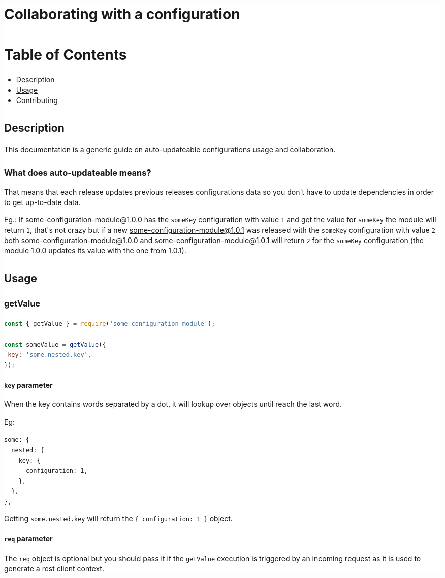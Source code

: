 # Collaborating with a configuration

# Table of Contents
- [Description](#description)
- [Usage](#usage)
- [Contributing](#contributing)

## Description
This documentation is a generic guide on auto-updateable configurations usage and collaboration.

### What does auto-updateable means?
That means that each release updates previous releases configurations data so you don't have to update dependencies in order to get up-to-date data.

Eg.: If some-configuration-module@1.0.0 has the `someKey` configuration with value `1` and get the value for `someKey` the module will return `1`, that's not crazy but if a new some-configuration-module@1.0.1 was released with the `someKey` configuration with value `2` both some-configuration-module@1.0.0 and some-configuration-module@1.0.1 will return `2` for the `someKey` configuration (the module 1.0.0 updates its value with the one from 1.0.1).

## Usage
### getValue
```js
const { getValue } = require('some-configuration-module');

const someValue = getValue({
 key: 'some.nested.key',
});
```

#### `key` parameter
When the key contains words separated by a dot, it will lookup over objects until reach the last word.

Eg:
```
some: {
  nested: {
    key: {
      configuration: 1,
    },
  },
},
```

Getting `some.nested.key` will return the `{ configuration: 1 }` object.

#### `req` parameter
The `req` object is optional but you should pass it if the `getValue` execution is triggered by an incoming request as it is used to generate a rest client context.
